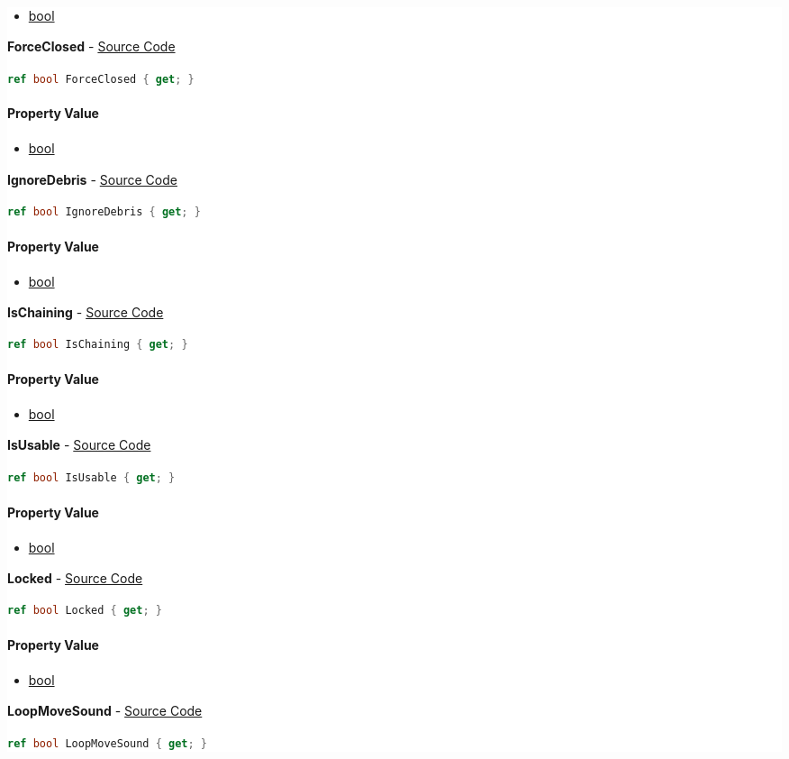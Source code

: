 - [bool](https://learn.microsoft.com/dotnet/api/system.boolean)

**ForceClosed** - [Source Code](https://github.com/swiftly-solution/swiftlys2/blob/main/managed/src/SwiftlyS2.Generated/Schemas/Interfaces/CBaseDoor.cs#L22)

```csharp
ref bool ForceClosed { get; }
```

#### Property Value

- [bool](https://learn.microsoft.com/dotnet/api/system.boolean)

**IgnoreDebris** - [Source Code](https://github.com/swiftly-solution/swiftlys2/blob/main/managed/src/SwiftlyS2.Generated/Schemas/Interfaces/CBaseDoor.cs#L28)

```csharp
ref bool IgnoreDebris { get; }
```

#### Property Value

- [bool](https://learn.microsoft.com/dotnet/api/system.boolean)

**IsChaining** - [Source Code](https://github.com/swiftly-solution/swiftlys2/blob/main/managed/src/SwiftlyS2.Generated/Schemas/Interfaces/CBaseDoor.cs#L68)

```csharp
ref bool IsChaining { get; }
```

#### Property Value

- [bool](https://learn.microsoft.com/dotnet/api/system.boolean)

**IsUsable** - [Source Code](https://github.com/swiftly-solution/swiftlys2/blob/main/managed/src/SwiftlyS2.Generated/Schemas/Interfaces/CBaseDoor.cs#L70)

```csharp
ref bool IsUsable { get; }
```

#### Property Value

- [bool](https://learn.microsoft.com/dotnet/api/system.boolean)

**Locked** - [Source Code](https://github.com/swiftly-solution/swiftlys2/blob/main/managed/src/SwiftlyS2.Generated/Schemas/Interfaces/CBaseDoor.cs#L26)

```csharp
ref bool Locked { get; }
```

#### Property Value

- [bool](https://learn.microsoft.com/dotnet/api/system.boolean)

**LoopMoveSound** - [Source Code](https://github.com/swiftly-solution/swiftlys2/blob/main/managed/src/SwiftlyS2.Generated/Schemas/Interfaces/CBaseDoor.cs#L64)

```csharp
ref bool LoopMoveSound { get; }
```
